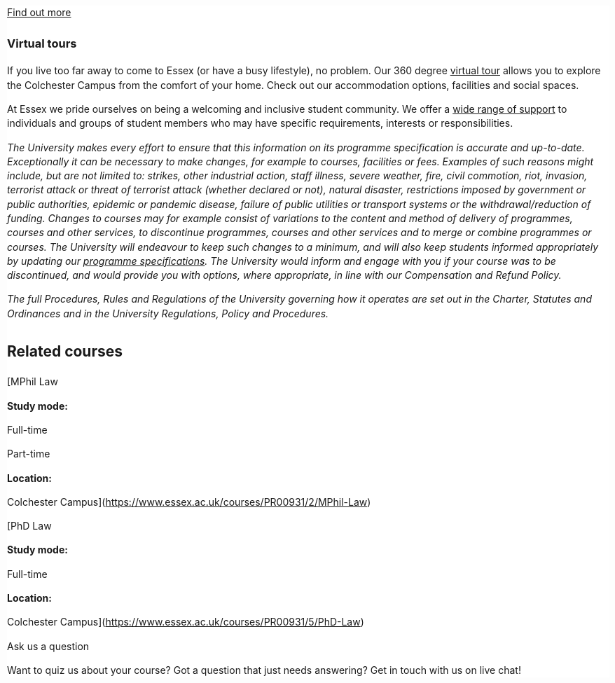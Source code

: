 [Find out more](https://www.essex.ac.uk/life/colchester-campus)

### Virtual tours

If you live too far away to come to Essex (or have a busy lifestyle), no problem. Our 360 degree [virtual tour](https://www1.essex.ac.uk/virtual-tours/colchester) allows you to explore the Colchester Campus from the comfort of your home. Check out our accommodation options, facilities and social spaces.

At Essex we pride ourselves on being a welcoming and inclusive student community. We offer a [wide range of support](https://www.essex.ac.uk/student/equality-and-diversity) to individuals and groups of student members who may have specific requirements, interests or responsibilities.

*The University makes every effort to ensure that this information on its programme specification is accurate and up-to-date. Exceptionally it can be necessary to make changes, for example to courses, facilities or fees. Examples of such reasons might include, but are not limited to: strikes, other industrial action, staff illness, severe weather, fire, civil commotion, riot, invasion, terrorist attack or threat of terrorist attack (whether declared or not), natural disaster, restrictions imposed by government or public authorities, epidemic or pandemic disease, failure of public utilities or transport systems or the withdrawal/reduction of funding. Changes to courses may for example consist of variations to the content and method of delivery of programmes, courses and other services, to discontinue programmes, courses and other services and to merge or combine programmes or courses. The University will endeavour to keep such changes to a minimum, and will also keep students informed appropriately by updating our [programme specifications](http://www.essex.ac.uk/programmespecs/). The University would inform and engage with you if your course was to be discontinued, and would provide you with options, where appropriate, in line with our Compensation and Refund Policy.*

*The full Procedures, Rules and Regulations of the University governing how it operates are set out in the Charter, Statutes and
Ordinances and in the University Regulations, Policy and Procedures.*

## Related courses

[MPhil Law

**Study mode:**

Full-time

Part-time

**Location:**

Colchester Campus](https://www.essex.ac.uk/courses/PR00931/2/MPhil-Law)

[PhD Law

**Study mode:**

Full-time

**Location:**

Colchester Campus](https://www.essex.ac.uk/courses/PR00931/5/PhD-Law)

Ask us a question

Want to quiz us about your course? Got a question that just needs answering? Get in touch with us on live chat!
